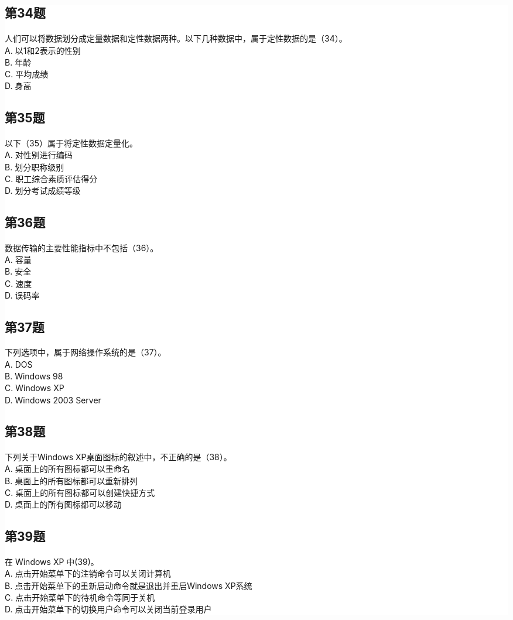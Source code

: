 
## 第34题 ##

人们可以将数据划分成定量数据和定性数据两种。以下几种数据中，属于定性数据的是（34）。  
A. 以1和2表示的性别  
B. 年龄  
C. 平均成绩  
D. 身高  


## 第35题 ##

以下（35）属于将定性数据定量化。  
A. 对性别进行编码  
B. 划分职称级别  
C. 职工综合素质评估得分  
D. 划分考试成绩等级  


## 第36题 ##

数据传输的主要性能指标中不包括（36）。  
A. 容量  
B. 安全  
C. 速度  
D. 误码率  


## 第37题 ##

下列选项中，属于网络操作系统的是（37）。  
A. DOS  
B. Windows 98  
C. Windows XP  
D. Windows 2003 Server  


## 第38题 ##

下列关于Windows XP桌面图标的叙述中，不正确的是（38）。  
A. 桌面上的所有图标都可以重命名  
B. 桌面上的所有图标都可以重新排列  
C. 桌面上的所有图标都可以创建快捷方式  
D. 桌面上的所有图标都可以移动  


## 第39题 ##

在 Windows XP 中(39)。  
A. 点击开始菜单下的注销命令可以关闭计算机  
B. 点击开始菜单下的重新启动命令就是退出并重启Windows XP系统  
C. 点击开始菜单下的待机命令等同于关机  
D. 点击开始菜单下的切换用户命令可以关闭当前登录用户  
